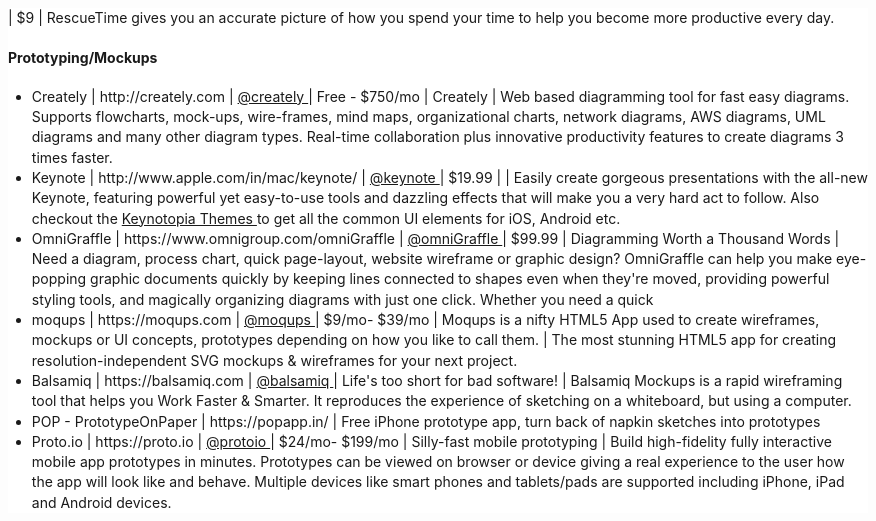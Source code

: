   </a>
  | $9 | RescueTime gives you an accurate picture of how you spend your time to help you become more productive every day.
 </li>
</ul>
<h4>
 Prototyping/Mockups
</h4>
<ul>
 <li>
  Creately | http://creately.com |
  <a href="https://twitter.com/creately">
   @creately
  </a>
  | Free - $750/mo | Creately | Web based diagramming tool for fast easy diagrams. Supports flowcharts, mock-ups, wire-frames, mind maps, organizational charts, network diagrams, AWS diagrams, UML diagrams and many other diagram types. Real-time collaboration plus innovative productivity features to create diagrams 3 times faster.
 </li>
 <li>
  Keynote | http://www.apple.com/in/mac/keynote/ |
  <a href="https://twitter.com/keynote">
   @keynote
  </a>
  | $19.99 |  | Easily create gorgeous presentations with the all-new Keynote, featuring powerful yet easy-to-use tools and dazzling effects that will make you a very hard act to follow. Also checkout the
  <a href="http://keynotopia.com/">
   Keynotopia Themes
  </a>
  to get all the common UI elements for iOS, Android etc.
 </li>
 <li>
  OmniGraffle | https://www.omnigroup.com/omniGraffle |
  <a href="https://twitter.com/omniGraffle">
   @omniGraffle
  </a>
  | $99.99 | Diagramming Worth a Thousand Words | Need a diagram, process chart, quick page-layout, website wireframe or graphic design? OmniGraffle can help you make eye-popping graphic documents quickly by keeping lines connected to shapes even when they're moved, providing powerful styling tools, and magically organizing diagrams with just one click. Whether you need a quick
 </li>
 <li>
  moqups | https://moqups.com |
  <a href="https://twitter.com/moqups">
   @moqups
  </a>
  | $9/mo-  $39/mo | Moqups is a nifty HTML5 App used to create wireframes, mockups or UI concepts, prototypes
depending on how you like to call them. | The most stunning HTML5 app for creating resolution-independent SVG mockups & wireframes for your next project.
 </li>
 <li>
  Balsamiq | https://balsamiq.com |
  <a href="https://twitter.com/balsamiq">
   @balsamiq
  </a>
  | Life's too short for bad software! | Balsamiq Mockups is a rapid wireframing tool that helps you Work Faster & Smarter. It reproduces the experience of sketching on a whiteboard, but using a computer.
 </li>
 <li>
  POP - PrototypeOnPaper | https://popapp.in/ | Free iPhone prototype app, turn back of napkin sketches into prototypes
 </li>
 <li>
  Proto.io | https://proto.io |
  <a href="https://twitter.com/protoio">
   @protoio
  </a>
  | $24/mo- $199/mo | Silly-fast mobile prototyping | Build high-fidelity fully interactive mobile app prototypes in minutes. Prototypes can be viewed on browser or device giving a real experience to the user how the app will look like and behave. Multiple devices like smart phones and tablets/pads are supported including iPhone, iPad and Android devices.